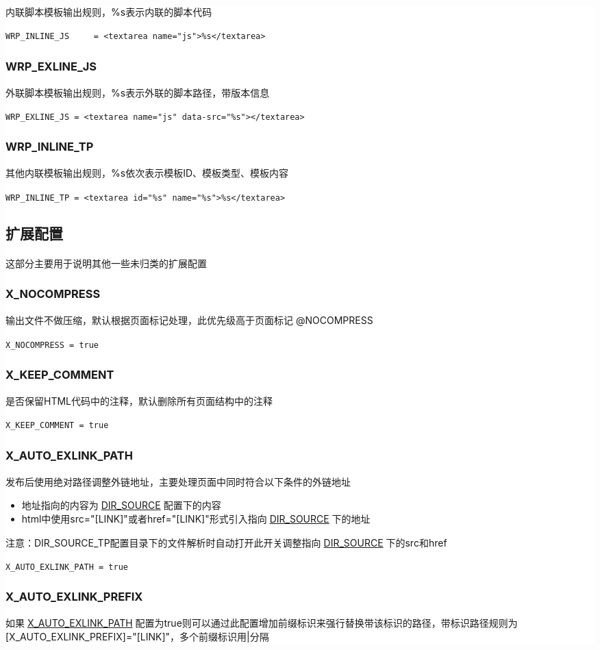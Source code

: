内联脚本模板输出规则，%s表示内联的脚本代码

```
WRP_INLINE_JS     = <textarea name="js">%s</textarea>
```

### WRP_EXLINE_JS

外联脚本模板输出规则，%s表示外联的脚本路径，带版本信息

```
WRP_EXLINE_JS = <textarea name="js" data-src="%s"></textarea>
```

### WRP_INLINE_TP

其他内联模板输出规则，%s依次表示模板ID、模板类型、模板内容

```
WRP_INLINE_TP = <textarea id="%s" name="%s">%s</textarea>
```

## 扩展配置

这部分主要用于说明其他一些未归类的扩展配置

### X_NOCOMPRESS

输出文件不做压缩，默认根据页面标记处理，此优先级高于页面标记 @NOCOMPRESS

```
X_NOCOMPRESS = true
```

### X_KEEP_COMMENT

是否保留HTML代码中的注释，默认删除所有页面结构中的注释

```
X_KEEP_COMMENT = true
```

### X_AUTO_EXLINK_PATH

发布后使用绝对路径调整外链地址，主要处理页面中同时符合以下条件的外链地址

* 地址指向的内容为 [DIR_SOURCE](#dir_source) 配置下的内容
* html中使用src="[LINK]"或者href="[LINK]"形式引入指向 [DIR_SOURCE](#dir_source) 下的地址

注意：DIR_SOURCE_TP配置目录下的文件解析时自动打开此开关调整指向 [DIR_SOURCE](#dir_source) 下的src和href

```
X_AUTO_EXLINK_PATH = true
```

### X_AUTO_EXLINK_PREFIX

如果 [X_AUTO_EXLINK_PATH](#x_auto_exlink_path) 配置为true则可以通过此配置增加前缀标识来强行替换带该标识的路径，带标识路径规则为[X_AUTO_EXLINK_PREFIX]="[LINK]"，多个前缀标识用|分隔
